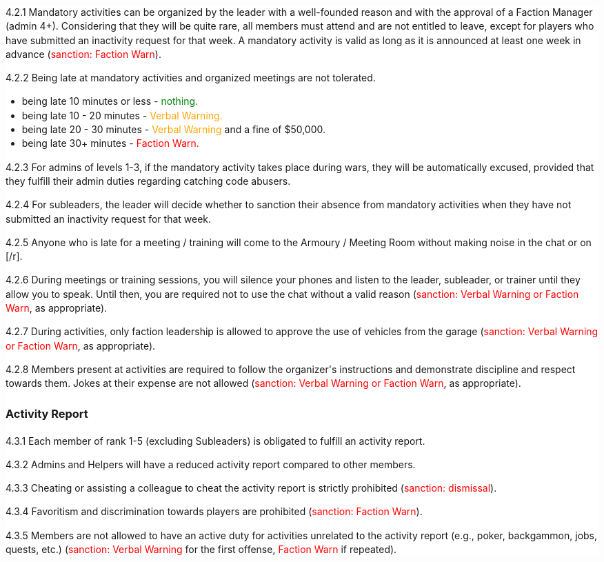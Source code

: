 <span style="color:var(--pink);">4.2.1</span> Mandatory activities can be organized by the leader with a well-founded reason and with the approval of a Faction Manager (admin 4+). Considering that they will be quite rare, all members must attend and are not entitled to leave, except for players who have submitted an inactivity request for that week. A mandatory activity is valid as long as it is announced at least one week in advance (<span style="color:red;">sanction: Faction Warn</span>).

<span style="color:var(--pink);">4.2.2</span> Being late at mandatory activities and organized meetings are not tolerated.

- being late 10 minutes or less - <span style="color:green;">nothing.</span>
- being late 10 - 20 minutes - <span style="color:orange;">Verbal Warning.</span>
- being late 20 - 30 minutes - <span style="color:orange;">Verbal Warning</span> and a fine of $50,000.
- being late 30+ minutes - <span style="color:red;">Faction Warn.</span>

<span style="color:var(--pink);">4.2.3</span> For admins of levels 1-3, if the mandatory activity takes place during wars, they will be automatically excused, provided that they fulfill their admin duties regarding catching code abusers.

<span style="color:var(--pink);">4.2.4</span> For subleaders, the leader will decide whether to sanction their absence from mandatory activities when they have not submitted an inactivity request for that week.

<span style="color:var(--pink);">4.2.5</span> Anyone who is late for a meeting / training will come to the Armoury / Meeting Room without making noise in the chat or on [<span style="color:var(--pink);">/r</span>].

<span style="color:var(--pink);">4.2.6</span> During meetings or training sessions, you will silence your phones and listen to the leader, subleader, or trainer until they allow you to speak. Until then, you are required not to use the chat without a valid reason (<span style="color:red;">sanction: Verbal Warning or Faction Warn</span>, as appropriate).

<span style="color:var(--pink);">4.2.7</span> During activities, only faction leadership is allowed to approve the use of vehicles from the garage (<span style="color:red;">sanction: Verbal Warning or Faction Warn</span>, as appropriate).

<span style="color:var(--pink);">4.2.8</span> Members present at activities are required to follow the organizer's instructions and demonstrate discipline and respect towards them. Jokes at their expense are not allowed (<span style="color:red;">sanction: Verbal Warning or Faction Warn</span>, as appropriate).

### Activity Report

<span style="color:var(--pink);">4.3.1</span> Each member of rank 1-5 (excluding Subleaders) is obligated to fulfill an activity report.

<span style="color:var(--pink);">4.3.2</span> Admins and Helpers will have a reduced activity report compared to other members.

<span style="color:var(--pink);">4.3.3</span> Cheating or assisting a colleague to cheat the activity report is strictly prohibited (<span style="color:red;">sanction: dismissal</span>).

<span style="color:var(--pink);">4.3.4</span> Favoritism and discrimination towards players are prohibited (<span style="color:red;">sanction: Faction Warn</span>).

<span style="color:var(--pink);">4.3.5</span> Members are not allowed to have an active duty for activities unrelated to the activity report (e.g., poker, backgammon, jobs, quests, etc.) (<span style="color:red;">sanction: Verbal Warning</span> for the first offense, <span style="color:red;">Faction Warn</span> if repeated).
